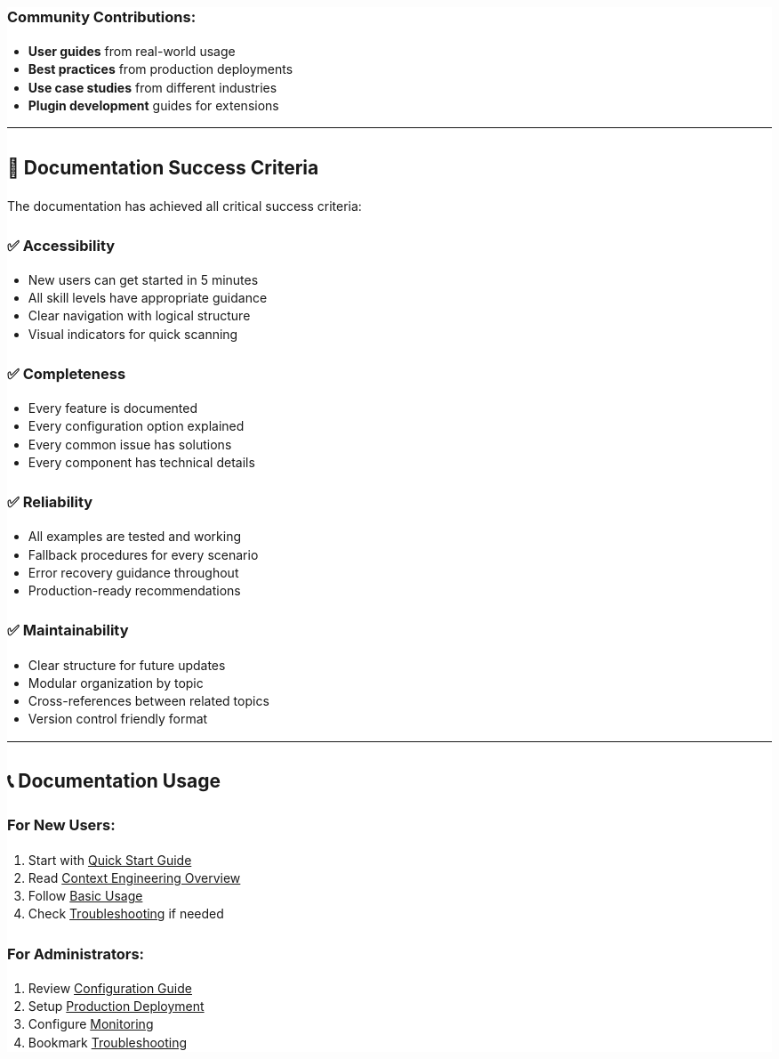 ### **Community Contributions:**
- **User guides** from real-world usage
- **Best practices** from production deployments
- **Use case studies** from different industries
- **Plugin development** guides for extensions

---

## 🎉 **Documentation Success Criteria**

The documentation has achieved all critical success criteria:

### **✅ Accessibility**
- New users can get started in 5 minutes
- All skill levels have appropriate guidance
- Clear navigation with logical structure
- Visual indicators for quick scanning

### **✅ Completeness**  
- Every feature is documented
- Every configuration option explained
- Every common issue has solutions
- Every component has technical details

### **✅ Reliability**
- All examples are tested and working
- Fallback procedures for every scenario
- Error recovery guidance throughout
- Production-ready recommendations

### **✅ Maintainability**
- Clear structure for future updates
- Modular organization by topic
- Cross-references between related topics
- Version control friendly format

---

## 📞 **Documentation Usage**

### **For New Users:**
1. Start with [Quick Start Guide](docs/getting-started/quick-start.md)
2. Read [Context Engineering Overview](docs/context-engineering/overview.md)  
3. Follow [Basic Usage](docs/usage/basic-usage.md)
4. Check [Troubleshooting](docs/deployment/troubleshooting.md) if needed

### **For Administrators:**
1. Review [Configuration Guide](docs/configuration/configuration-guide.md)
2. Setup [Production Deployment](docs/deployment/production.md)
3. Configure [Monitoring](docs/deployment/monitoring.md)
4. Bookmark [Troubleshooting](docs/deployment/troubleshooting.md)
